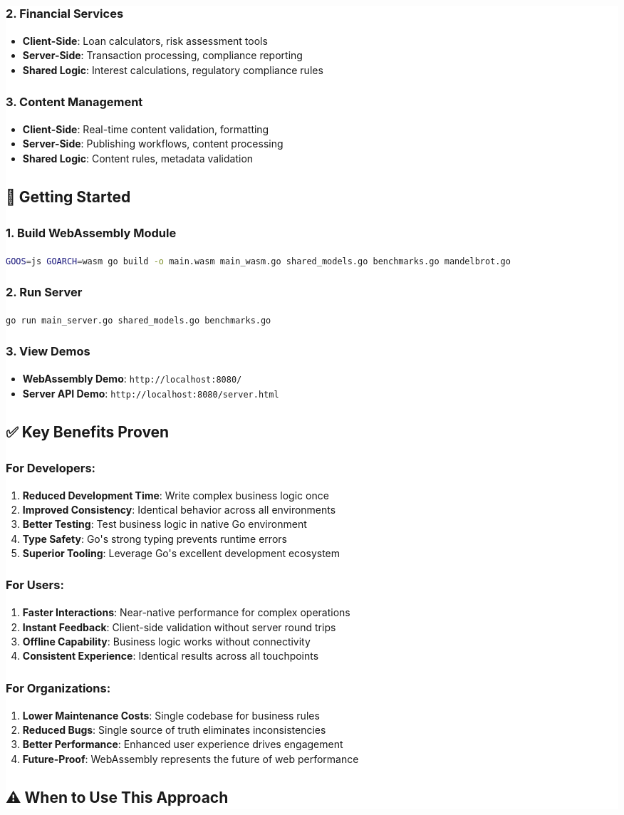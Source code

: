 ### **2. Financial Services**
- **Client-Side**: Loan calculators, risk assessment tools
- **Server-Side**: Transaction processing, compliance reporting
- **Shared Logic**: Interest calculations, regulatory compliance rules

### **3. Content Management**
- **Client-Side**: Real-time content validation, formatting
- **Server-Side**: Publishing workflows, content processing
- **Shared Logic**: Content rules, metadata validation

## 🔧 **Getting Started**

### **1. Build WebAssembly Module**
```bash
GOOS=js GOARCH=wasm go build -o main.wasm main_wasm.go shared_models.go benchmarks.go mandelbrot.go
```

### **2. Run Server**
```bash
go run main_server.go shared_models.go benchmarks.go
```

### **3. View Demos**
- **WebAssembly Demo**: `http://localhost:8080/`
- **Server API Demo**: `http://localhost:8080/server.html`

## ✅ **Key Benefits Proven**

### **For Developers:**
1. **Reduced Development Time**: Write complex business logic once
2. **Improved Consistency**: Identical behavior across all environments
3. **Better Testing**: Test business logic in native Go environment
4. **Type Safety**: Go's strong typing prevents runtime errors
5. **Superior Tooling**: Leverage Go's excellent development ecosystem

### **For Users:**
1. **Faster Interactions**: Near-native performance for complex operations
2. **Instant Feedback**: Client-side validation without server round trips
3. **Offline Capability**: Business logic works without connectivity
4. **Consistent Experience**: Identical results across all touchpoints

### **For Organizations:**
1. **Lower Maintenance Costs**: Single codebase for business rules
2. **Reduced Bugs**: Single source of truth eliminates inconsistencies
3. **Better Performance**: Enhanced user experience drives engagement
4. **Future-Proof**: WebAssembly represents the future of web performance

## ⚠️ **When to Use This Approach**
